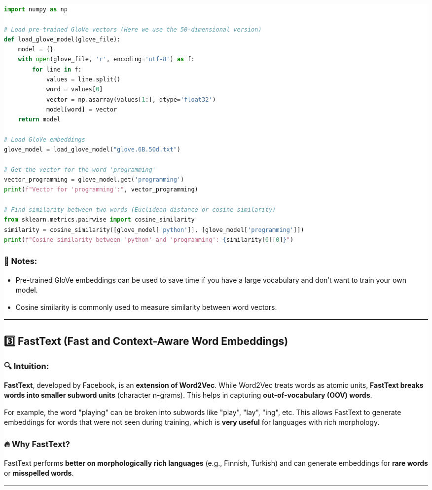 ```python
import numpy as np

# Load pre-trained GloVe vectors (Here we use the 50-dimensional version)
def load_glove_model(glove_file):
    model = {}
    with open(glove_file, 'r', encoding='utf-8') as f:
        for line in f:
            values = line.split()
            word = values[0]
            vector = np.asarray(values[1:], dtype='float32')
            model[word] = vector
    return model

# Load GloVe embeddings
glove_model = load_glove_model("glove.6B.50d.txt")

# Get the vector for the word 'programming'
vector_programming = glove_model.get('programming')
print(f"Vector for 'programming':", vector_programming)

# Find similarity between two words (Euclidean distance or cosine similarity)
from sklearn.metrics.pairwise import cosine_similarity
similarity = cosine_similarity([glove_model['python']], [glove_model['programming']])
print(f"Cosine similarity between 'python' and 'programming': {similarity[0][0]}")
```

### 🧠 Notes:

* Pre-trained GloVe embeddings can be used to save time if you have a large vocabulary and don’t want to train your own model.
    
* Cosine similarity is commonly used to measure similarity between word vectors.
    

---

## 3️⃣ FastText (Fast and Context-Aware Word Embeddings)

### 🔍 Intuition:

**FastText**, developed by Facebook, is an **extension of Word2Vec**. While Word2Vec treats words as atomic units, **FastText breaks words into smaller subword units** (character n-grams). This helps in capturing **out-of-vocabulary (OOV) words**.

For example, the word "playing" can be broken into subwords like "play", "lay", "ing", etc. This allows FastText to generate embeddings for words that were not seen during training, which is **very useful** for languages with rich morphology.

### 🔥 Why FastText?

FastText performs **better on morphologically rich languages** (e.g., Finnish, Turkish) and can generate embeddings for **rare words** or **misspelled words**.

---